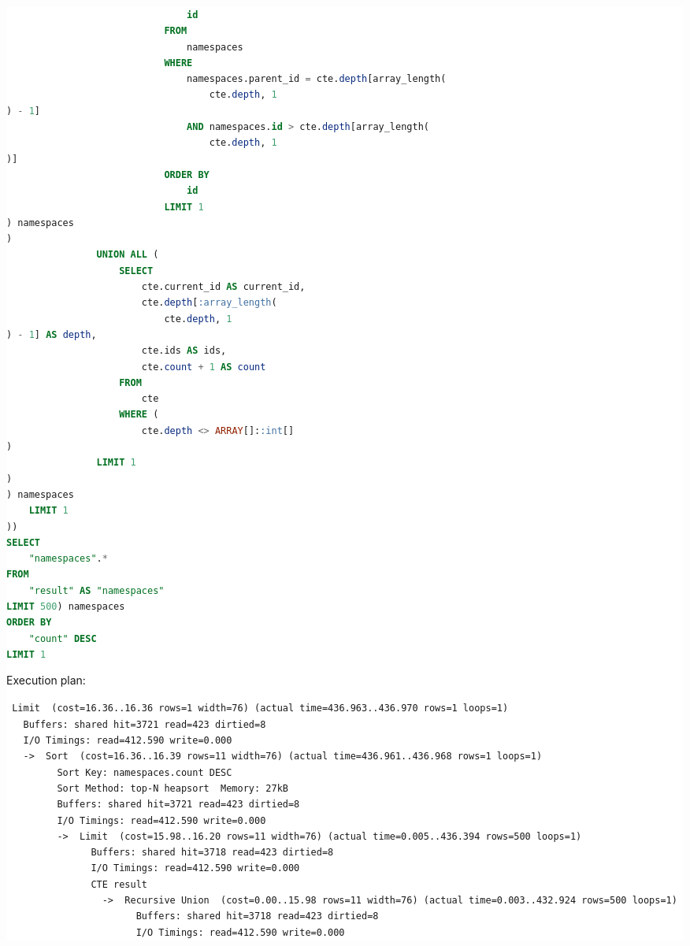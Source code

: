 ```sql
                                id
                            FROM
                                namespaces
                            WHERE
                                namespaces.parent_id = cte.depth[array_length(
                                    cte.depth, 1
) - 1]
                                AND namespaces.id > cte.depth[array_length(
                                    cte.depth, 1
)]
                            ORDER BY
                                id
                            LIMIT 1
) namespaces
)
                UNION ALL (
                    SELECT
                        cte.current_id AS current_id,
                        cte.depth[:array_length(
                            cte.depth, 1
) - 1] AS depth,
                        cte.ids AS ids,
                        cte.count + 1 AS count
                    FROM
                        cte
                    WHERE (
                        cte.depth <> ARRAY[]::int[]
)
                LIMIT 1
)
) namespaces
    LIMIT 1
))
SELECT
    "namespaces".*
FROM
    "result" AS "namespaces"
LIMIT 500) namespaces
ORDER BY
    "count" DESC
LIMIT 1
```

Execution plan:

```plaintext
 Limit  (cost=16.36..16.36 rows=1 width=76) (actual time=436.963..436.970 rows=1 loops=1)
   Buffers: shared hit=3721 read=423 dirtied=8
   I/O Timings: read=412.590 write=0.000
   ->  Sort  (cost=16.36..16.39 rows=11 width=76) (actual time=436.961..436.968 rows=1 loops=1)
         Sort Key: namespaces.count DESC
         Sort Method: top-N heapsort  Memory: 27kB
         Buffers: shared hit=3721 read=423 dirtied=8
         I/O Timings: read=412.590 write=0.000
         ->  Limit  (cost=15.98..16.20 rows=11 width=76) (actual time=0.005..436.394 rows=500 loops=1)
               Buffers: shared hit=3718 read=423 dirtied=8
               I/O Timings: read=412.590 write=0.000
               CTE result
                 ->  Recursive Union  (cost=0.00..15.98 rows=11 width=76) (actual time=0.003..432.924 rows=500 loops=1)
                       Buffers: shared hit=3718 read=423 dirtied=8
                       I/O Timings: read=412.590 write=0.000
```